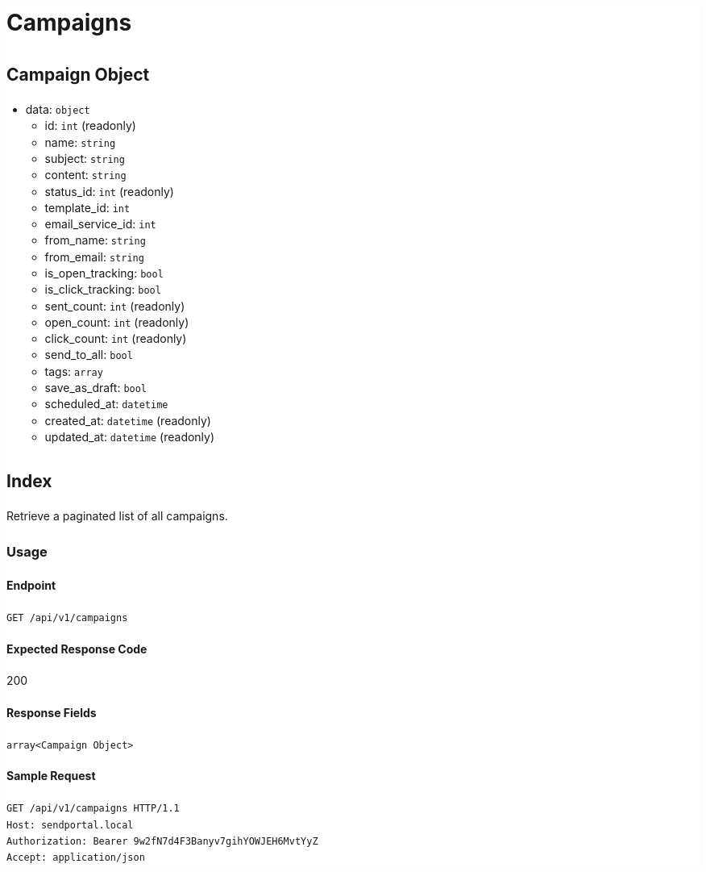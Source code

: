 # Campaigns

## Campaign Object
- data: `object`
  - id: `int` (readonly)
  - name: `string`
  - subject: `string`
  - content: `string`
  - status_id: `int` (readonly)
  - template_id: `int`
  - email_service_id: `int`
  - from_name: `string`
  - from_email: `string`
  - is_open_tracking: `bool`
  - is_click_tracking: `bool`
  - sent_count: `int` (readonly)
  - open_count: `int` (readonly)
  - click_count: `int` (readonly)
  - send_to_all: `bool`
  - tags: `array`
  - save_as_draft: `bool`
  - scheduled_at: `datetime`
  - created_at: `datetime` (readonly)
  - updated_at: `datetime` (readonly)

## Index

Retrieve a paginated list of all campaigns.

### Usage

#### Endpoint

`GET /api/v1/campaigns`

#### Expected Response Code
200

#### Response Fields

`array<Campaign Object>`

#### Sample Request

```
GET /api/v1/campaigns HTTP/1.1
Host: sendportal.local
Authorization: Bearer 9w2fN7d4F3Banyv7gihYOWJEH6MvtYyZ
Accept: application/json
```
